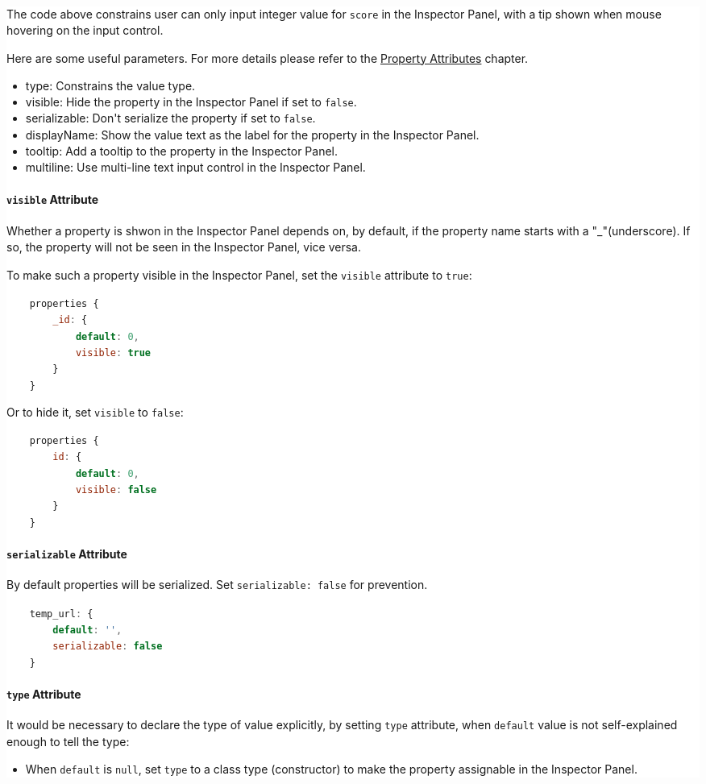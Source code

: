The code above constrains user can only input integer value for `score` in the Inspector Panel, with a tip shown when mouse hovering on the input control.

Here are some useful parameters. For more details please refer to the [Property Attributes](/manual/scripting/attributes) chapter.

- type: Constrains the value type.
- visible: Hide the property in the Inspector Panel if set to `false`.
- serializable: Don't serialize the property if set to `false`.
- displayName: Show the value text as the label for the property in the Inspector Panel.
- tooltip: Add a tooltip to the property in the Inspector Panel.
- multiline: Use multi-line text input control in the Inspector Panel.

#### <a name="visible参数"></a>`visible` Attribute

Whether a property is shwon in the Inspector Panel depends on, by default, if the property name starts with a "_"(underscore). If so, the property will not be seen in the Inspector Panel, vice versa.

To make such a property visible in the Inspector Panel, set the `visible` attribute to `true`:

```js
    properties {
        _id: {
            default: 0,
            visible: true
        }
    }
```

Or to hide it, set `visible` to `false`:

```js
    properties {
        id: {
            default: 0,
            visible: false
        }
    }
```

#### <a name="serializable"></a>`serializable` Attribute

By default properties will be serialized. Set `serializable: false` for prevention.

```js
    temp_url: {
        default: '',
        serializable: false
    }
```

#### <a name="type"></a>`type` Attribute

It would be necessary to declare the type of value explicitly, by setting `type` attribute, when `default` value is not self-explained enough to tell the type:

- When `default` is `null`,  set `type` to a class type (constructor) to make the property assignable in the Inspector Panel.
